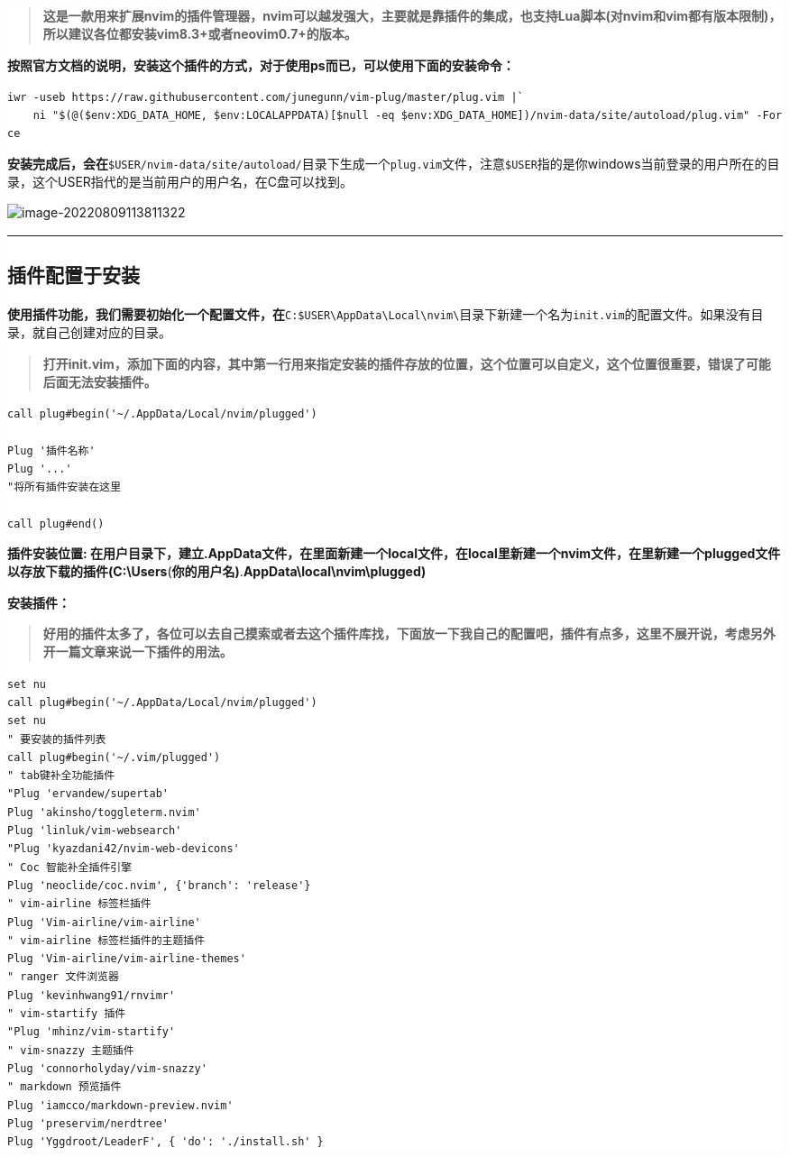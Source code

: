 > **这是一款用来扩展nvim的插件管理器，nvim可以越发强大，主要就是靠插件的集成，也支持Lua脚本(对nvim和vim都有版本限制)，所以建议各位都安装vim8.3+或者neovim0.7+的版本。**

**按照官方文档的说明，安装这个插件的方式，对于使用ps而已，可以使用下面的安装命令：**

```
iwr -useb https://raw.githubusercontent.com/junegunn/vim-plug/master/plug.vim |`
    ni "$(@($env:XDG_DATA_HOME, $env:LOCALAPPDATA)[$null -eq $env:XDG_DATA_HOME])/nvim-data/site/autoload/plug.vim" -Force
```

**安装完成后，会在**`$USER/nvim-data/site/autoload/`目录下生成一个`plug.vim`文件，注意`$USER`指的是你windows当前登录的用户所在的目录，这个USER指代的是当前用户的用户名，在C盘可以找到。

![image-20220809113811322](https://b3logfile.com/file/2022/08/solo-fetchupload-7718162306806339053-c5920d0f.png)

---

## 插件配置于安装

**使用插件功能，我们需要初始化一个配置文件，在**`C:$USER\AppData\Local\nvim\`目录下新建一个名为`init.vim`的配置文件。如果没有目录，就自己创建对应的目录。

> **打开init.vim，添加下面的内容，其中第一行用来指定安装的插件存放的位置，这个位置可以自定义，这个位置很重要，错误了可能后面无法安装插件。**

```
call plug#begin('~/.AppData/Local/nvim/plugged')

Plug '插件名称'
Plug '...'
"将所有插件安装在这里

call plug#end()
```

**插件安装位置: 在用户目录下，建立.AppData文件，在里面新建一个local文件，在local里新建一个nvim文件，在里新建一个plugged文件以存放下载的插件(C:\Users**(**你的用户名)**.**AppData\local\nvim\plugged)**

**安装插件：**

> **好用的插件太多了，各位可以去自己摸索或者去这个插件库找，下面放一下我自己的配置吧，插件有点多，这里不展开说，考虑另外开一篇文章来说一下插件的用法。**

```
set nu
call plug#begin('~/.AppData/Local/nvim/plugged')
set nu
" 要安装的插件列表
call plug#begin('~/.vim/plugged')
" tab键补全功能插件
"Plug 'ervandew/supertab'
Plug 'akinsho/toggleterm.nvim'
Plug 'linluk/vim-websearch'
"Plug 'kyazdani42/nvim-web-devicons'
" Coc 智能补全插件引擎
Plug 'neoclide/coc.nvim', {'branch': 'release'}
" vim-airline 标签栏插件
Plug 'Vim-airline/vim-airline'
" vim-airline 标签栏插件的主题插件
Plug 'Vim-airline/vim-airline-themes'
" ranger 文件浏览器
Plug 'kevinhwang91/rnvimr'
" vim-startify 插件
"Plug 'mhinz/vim-startify'
" vim-snazzy 主题插件
Plug 'connorholyday/vim-snazzy'
" markdown 预览插件
Plug 'iamcco/markdown-preview.nvim'
Plug 'preservim/nerdtree'
Plug 'Yggdroot/LeaderF', { 'do': './install.sh' }
```